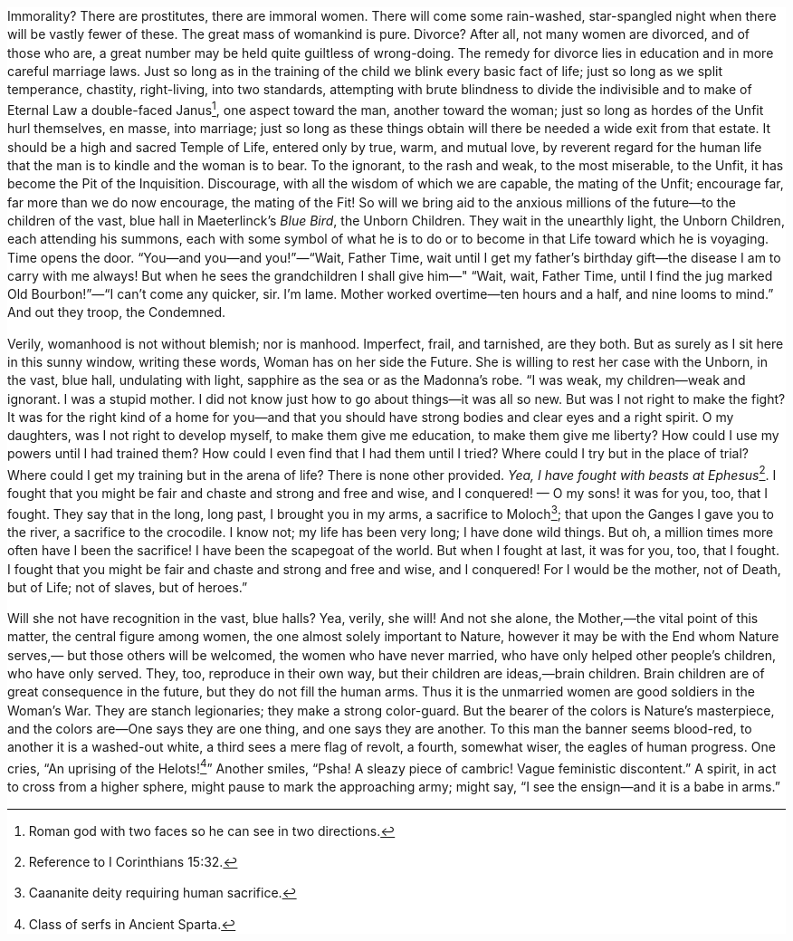 Immorality? There are prostitutes, there are immoral women. There will come some rain-washed, star-spangled night when there will be vastly fewer of these. The great mass of womankind is pure. Divorce? After all, not many women are divorced, and of those who are, a great number may be held quite guiltless of wrong-doing. The remedy for divorce lies in education and in more careful marriage laws. Just so long as in the training of the child we blink every basic fact of life; just so long as we split temperance, chastity, right-living, into two standards, attempting with brute blindness to divide the indivisible and to make of Eternal Law a double-faced Janus[^ref23], one aspect toward the man, another toward the woman; just so long as hordes of the Unfit hurl themselves, en masse, into marriage; just so long as these things obtain will there be needed a wide exit from that estate. It should be a high and sacred Temple of Life, entered only by true, warm, and mutual love, by reverent regard for the human life that the man is to kindle and the woman is to bear. To the ignorant, to the rash and weak, to the most miserable, to the Unfit, it has become the Pit of the Inquisition. Discourage, with all the wisdom of which we are capable, the mating of the Unfit; encourage far, far more than we do now encourage, the mating of the Fit! So will we bring aid to the anxious millions of the future—to the children of the vast, blue hall in Maeterlinck’s *Blue Bird*, the Unborn Children. They wait in the unearthly light, the Unborn Children, each attending his summons, each with some symbol of what he is to do or to become in that Life toward which he is voyaging. Time opens the door. “You—and you—and you!”—“Wait, Father Time, wait until I get my father’s birthday gift—the disease I am to carry with me always! But when he sees the grandchildren I shall give him—" “Wait, wait, Father Time, until I find the jug marked Old Bourbon!”—“I can’t come any quicker, sir. I’m lame. Mother worked overtime—ten hours and a half, and nine looms to mind.” And out they troop, the Condemned.

Verily, womanhood is not without blemish; nor is manhood. Imperfect, frail, and tarnished, are they both. But as surely as I sit here in this sunny window, writing these words, Woman has on her side the Future. She is willing to rest her case with the Unborn, in the vast, blue hall, undulating with light, sapphire as the sea or as the Madonna’s robe. “I was weak, my children—weak and ignorant. I was a stupid mother. I did not know just how to go about things—it was all so new. But was I not right to make the fight? It was for the right kind of a home for you—and that you should have strong bodies and clear eyes and a right spirit. O my daughters, was I not right to develop myself, to make them give me education, to make them give me liberty? How could I use my powers until I had trained them? How could I even find that I had them until I tried? Where could I try but in the place of trial? Where could I get my training but in the arena of life? There is none other provided. *Yea, I have fought with beasts at Ephesus*[^ref24]. I fought that you might be fair and chaste and strong and free and wise, and I conquered! — O my sons! it was for you, too, that I fought. They say that in the long, long past, I brought you in my arms, a sacrifice to Moloch[^ref25]; that upon the Ganges I gave you to the river, a sacrifice to the crocodile. I know not; my life has been very long; I have done wild things. But oh, a million times more often have I been the sacrifice! I have been the scapegoat of the world. But when I fought at last, it was for you, too, that I fought. I fought that you might be fair and chaste and strong and free and wise, and I conquered! For I would be the mother, not of Death, but of Life; not of slaves, but of heroes.”

Will she not have recognition in the vast, blue halls? Yea, verily, she will! And not she alone, the Mother,—the vital point of this matter, the central figure among women, the one almost solely important to Nature, however it may be with the End whom Nature serves,— but those others will be welcomed, the women who have never married, who have only helped other people’s children, who have only served. They, too, reproduce in their own way, but their children are ideas,—brain children. Brain children are of great consequence in the future, but they do not fill the human arms. Thus it is the unmarried women are good soldiers in the Woman’s War. They are stanch legionaries; they make a strong color-guard. But the bearer of the colors is Nature’s masterpiece, and the colors are—One says they are one thing, and one says they are another. To this man the banner seems blood-red, to another it is a washed-out white, a third sees a mere flag of revolt, a fourth, somewhat wiser, the eagles of human progress. One cries, “An uprising of the Helots![^ref26]” Another smiles, “Psha! A sleazy piece of cambric! Vague feministic discontent.” A spirit, in act to cross from a higher sphere, might pause to mark the approaching army; might say, “I see the ensign—and it is a babe in arms.”


[^ref1]: In this essay with its provocative title, Johnston expands her concern from suffrage to the broader goals of the “Woman Movement," arguing that that sexual differentiation is a biological fact, but the idea that one sex is superior is harmful nonsense.  Her marshalling of evidence from biology, sociology, and history to argue that men and women are mutually necessary parts of one whole, previews a central theme that would be dramatized in *The Wanderers* six years later. 
[^ref2]: [Link text](https://www.theatlantic.com/magazine/archive/1910/04/the-womans-war/525504/).
[^ref3]: This passage has been lifted from paragrapha 35 by the editors to caption the article.  The impetus for this article seems to be rooted in mockery trivializing of the Suffrage movement.
[^ref4]: The source of this reference is not known.
[^ref5]: Reference to an unexplained historic anecdote.
[^ref6]: Reference to ancient grafitti she had seen in the ruins of Rome.
[^ref7]: The law of biogenesis: life can only arise from life.
[^ref8]: In her effort to present an inherently disruptive idea like gender equality as non-threatening, Johnston maintains, in this instance, the concept of separate spheres.  This is not a position that she dwells on.  
[^ref9]: Willian Wordsworth’s “She Was a Phantom of Delight.”
[^ref10]: Personification of the tyranny of conventional propriety.
[^ref11]: Marie Currie
[^ref12]: Swedish author Selma Lagerlöf was the 1909 Literature Laureate. 
[^ref13]: The purported intellectual equal of her statesman husband Pericles.  
[^ref14]: Each of two parts making a whole
[^ref15]: A dissolute, disreputable man
[^ref16]: Rituals intended to confuse and obfuscate
[^ref17]: A simple card game
[^ref18]: Obsolete term for the hominid remains discovered in Java is 1891.  Now classified as *Homo Erectus*.
[^ref19]: Noxious gas or vapor
[^ref20]: Spiritual presences
[^ref21]: A 13th-centrury noblewoman who became venerated as a Catholic saint for defying the mores of her station to serve the poor with charity. 
[^ref22]: An 11th-century Anglo-Saxon noblewoman who legend says tricked her husband to champion the poor, whom he exploited. 
[^ref23]: Roman god with two faces so he can see in two directions.
[^ref24]: Reference to I Corinthians 15:32.
[^ref25]: Caananite deity requiring human sacrifice.
[^ref26]: Class of serfs in Ancient Sparta.
[^ref27]: The anti-suffrage argument that women did not need the vote to influence democracy because they influenced the men in their lives, who could vote.  
[^ref28]: The anti-suffrage argument that women were democratically represented by the votes of the men in their lives.  A vresion of this same argument had been made unsuccessfully by Britain to the colonies.  